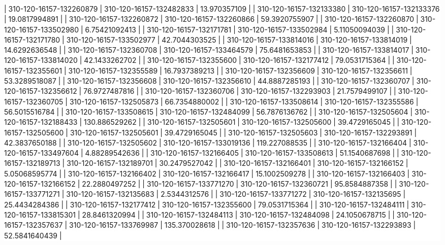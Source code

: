 | 310-120-16157-132260879 | 310-120-16157-132482833 | 13.970357109 |
| 310-120-16157-132133380 | 310-120-16157-132133376 | 19.0817994891 |
| 310-120-16157-132260872 | 310-120-16157-132260866 | 59.3920755907 |
| 310-120-16157-132260870 | 310-120-16157-133502980 | 6.75421092413 |
| 310-120-16157-132171781 | 310-120-16157-133502984 | 5.11050094039 |
| 310-120-16157-132171780 | 310-120-16157-133502977 | 42.7044303525 |
| 310-120-16157-133814016 | 310-120-16157-133814019 | 14.6292636548 |
| 310-120-16157-132360708 | 310-120-16157-133464579 | 75.6481653853 |
| 310-120-16157-133814017 | 310-120-16157-133814020 | 42.1433262702 |
| 310-120-16157-132355600 | 310-120-16157-132177412 | 79.0531715364 |
| 310-120-16157-132355601 | 310-120-16157-132355589 | 16.7937389213 |
| 310-120-16157-132356609 | 310-120-16157-132356611 | 53.3289518087 |
| 310-120-16157-132356608 | 310-120-16157-132356610 | 44.8887285193 |
| 310-120-16157-132360707 | 310-120-16157-132356612 | 76.9727487816 |
| 310-120-16157-132360706 | 310-120-16157-132293903 | 21.7579499107 |
| 310-120-16157-132360705 | 310-120-16157-132505873 | 66.7354880002 |
| 310-120-16157-133508614 | 310-120-16157-132355586 | 56.5015516784 |
| 310-120-16157-133508615 | 310-120-16157-132484099 | 56.7876136762 |
| 310-120-16157-132505604 | 310-120-16157-132188433 | 130.886529262 |
| 310-120-16157-132505601 | 310-120-16157-132505600 | 39.4729165045 |
| 310-120-16157-132505600 | 310-120-16157-132505601 | 39.4729165045 |
| 310-120-16157-132505603 | 310-120-16157-132293891 | 42.3837650188 |
| 310-120-16157-132505602 | 310-120-16157-133019136 | 119.227088535 |
| 310-120-16157-132166404 | 310-120-16157-133497604 | 4.88289542636 |
| 310-120-16157-132166405 | 310-120-16157-133508613 | 51.1540687698 |
| 310-120-16157-132189713 | 310-120-16157-132189701 | 30.2479527042 |
| 310-120-16157-132166401 | 310-120-16157-132166152 | 5.05068595774 |
| 310-120-16157-132166402 | 310-120-16157-132166417 | 15.1002509278 |
| 310-120-16157-132166403 | 310-120-16157-132166152 | 22.2880497252 |
| 310-120-16157-133771270 | 310-120-16157-132360721 | 95.8584887358 |
| 310-120-16157-133771271 | 310-120-16157-132135683 | 2.5344312576 |
| 310-120-16157-133771272 | 310-120-16157-132135695 | 25.4434284386 |
| 310-120-16157-132177412 | 310-120-16157-132355600 | 79.0531715364 |
| 310-120-16157-132484111 | 310-120-16157-133815301 | 28.8461320994 |
| 310-120-16157-132484113 | 310-120-16157-132484098 | 24.1050678715 |
| 310-120-16157-132357637 | 310-120-16157-133769987 | 135.370028618 |
| 310-120-16157-132357636 | 310-120-16157-132293893 | 52.5841640439 |